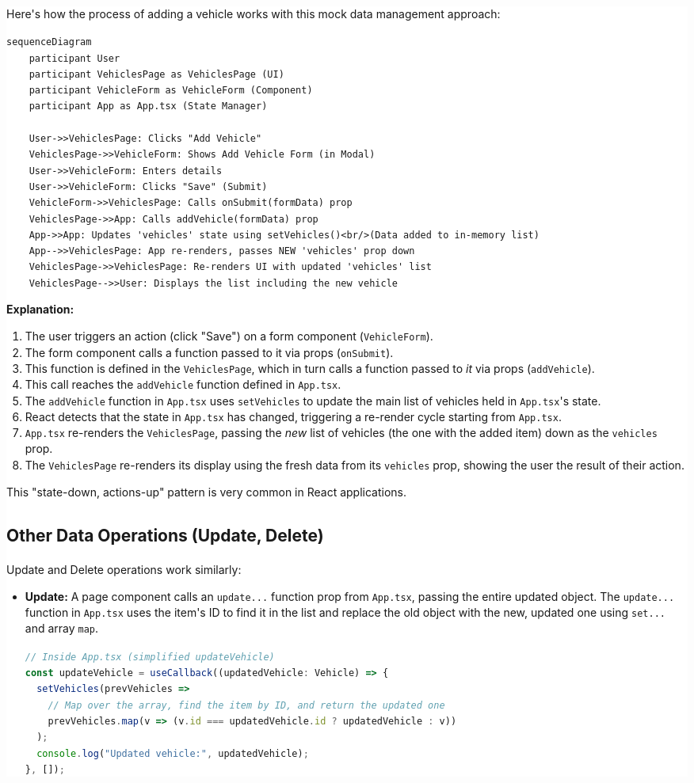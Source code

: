 Here's how the process of adding a vehicle works with this mock data management approach:

```mermaid
sequenceDiagram
    participant User
    participant VehiclesPage as VehiclesPage (UI)
    participant VehicleForm as VehicleForm (Component)
    participant App as App.tsx (State Manager)

    User->>VehiclesPage: Clicks "Add Vehicle"
    VehiclesPage->>VehicleForm: Shows Add Vehicle Form (in Modal)
    User->>VehicleForm: Enters details
    User->>VehicleForm: Clicks "Save" (Submit)
    VehicleForm->>VehiclesPage: Calls onSubmit(formData) prop
    VehiclesPage->>App: Calls addVehicle(formData) prop
    App->>App: Updates 'vehicles' state using setVehicles()<br/>(Data added to in-memory list)
    App-->>VehiclesPage: App re-renders, passes NEW 'vehicles' prop down
    VehiclesPage->>VehiclesPage: Re-renders UI with updated 'vehicles' list
    VehiclesPage-->>User: Displays the list including the new vehicle
```
**Explanation:**
1.  The user triggers an action (click "Save") on a form component (`VehicleForm`).
2.  The form component calls a function passed to it via props (`onSubmit`).
3.  This function is defined in the `VehiclesPage`, which in turn calls a function passed to *it* via props (`addVehicle`).
4.  This call reaches the `addVehicle` function defined in `App.tsx`.
5.  The `addVehicle` function in `App.tsx` uses `setVehicles` to update the main list of vehicles held in `App.tsx`'s state.
6.  React detects that the state in `App.tsx` has changed, triggering a re-render cycle starting from `App.tsx`.
7.  `App.tsx` re-renders the `VehiclesPage`, passing the *new* list of vehicles (the one with the added item) down as the `vehicles` prop.
8.  The `VehiclesPage` re-renders its display using the fresh data from its `vehicles` prop, showing the user the result of their action.

This "state-down, actions-up" pattern is very common in React applications.

## Other Data Operations (Update, Delete)

Update and Delete operations work similarly:

*   **Update:** A page component calls an `update...` function prop from `App.tsx`, passing the entire updated object. The `update...` function in `App.tsx` uses the item's ID to find it in the list and replace the old object with the new, updated one using `set...` and array `map`.

    ```typescript
    // Inside App.tsx (simplified updateVehicle)
    const updateVehicle = useCallback((updatedVehicle: Vehicle) => {
      setVehicles(prevVehicles =>
        // Map over the array, find the item by ID, and return the updated one
        prevVehicles.map(v => (v.id === updatedVehicle.id ? updatedVehicle : v)) 
      );
      console.log("Updated vehicle:", updatedVehicle);
    }, []);
    ```
